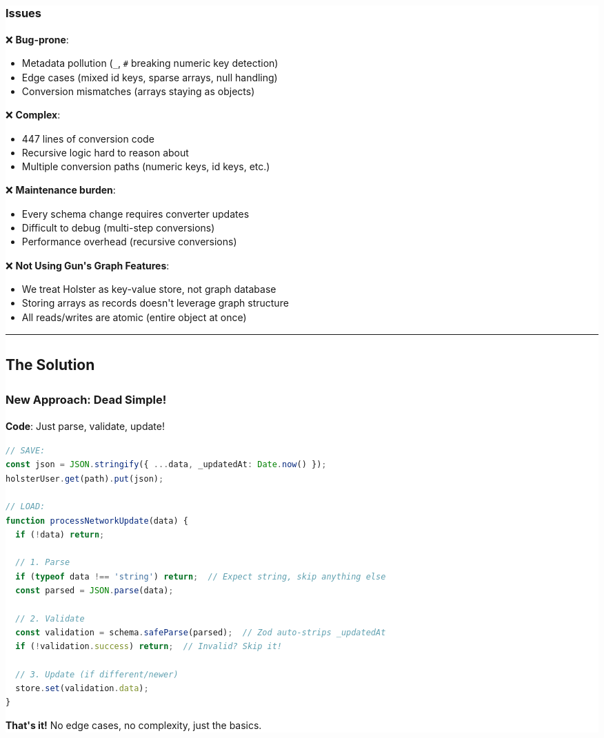 ### Issues

❌ **Bug-prone**:
- Metadata pollution (`_`, `#` breaking numeric key detection)
- Edge cases (mixed id keys, sparse arrays, null handling)
- Conversion mismatches (arrays staying as objects)

❌ **Complex**:
- 447 lines of conversion code
- Recursive logic hard to reason about
- Multiple conversion paths (numeric keys, id keys, etc.)

❌ **Maintenance burden**:
- Every schema change requires converter updates
- Difficult to debug (multi-step conversions)
- Performance overhead (recursive conversions)

❌ **Not Using Gun's Graph Features**:
- We treat Holster as key-value store, not graph database
- Storing arrays as records doesn't leverage graph structure
- All reads/writes are atomic (entire object at once)

---

## The Solution

### New Approach: Dead Simple!

**Code**: Just parse, validate, update!

```typescript
// SAVE:
const json = JSON.stringify({ ...data, _updatedAt: Date.now() });
holsterUser.get(path).put(json);

// LOAD:
function processNetworkUpdate(data) {
  if (!data) return;
  
  // 1. Parse
  if (typeof data !== 'string') return;  // Expect string, skip anything else
  const parsed = JSON.parse(data);
  
  // 2. Validate
  const validation = schema.safeParse(parsed);  // Zod auto-strips _updatedAt
  if (!validation.success) return;  // Invalid? Skip it!
  
  // 3. Update (if different/newer)
  store.set(validation.data);
}
```

**That's it!** No edge cases, no complexity, just the basics.
